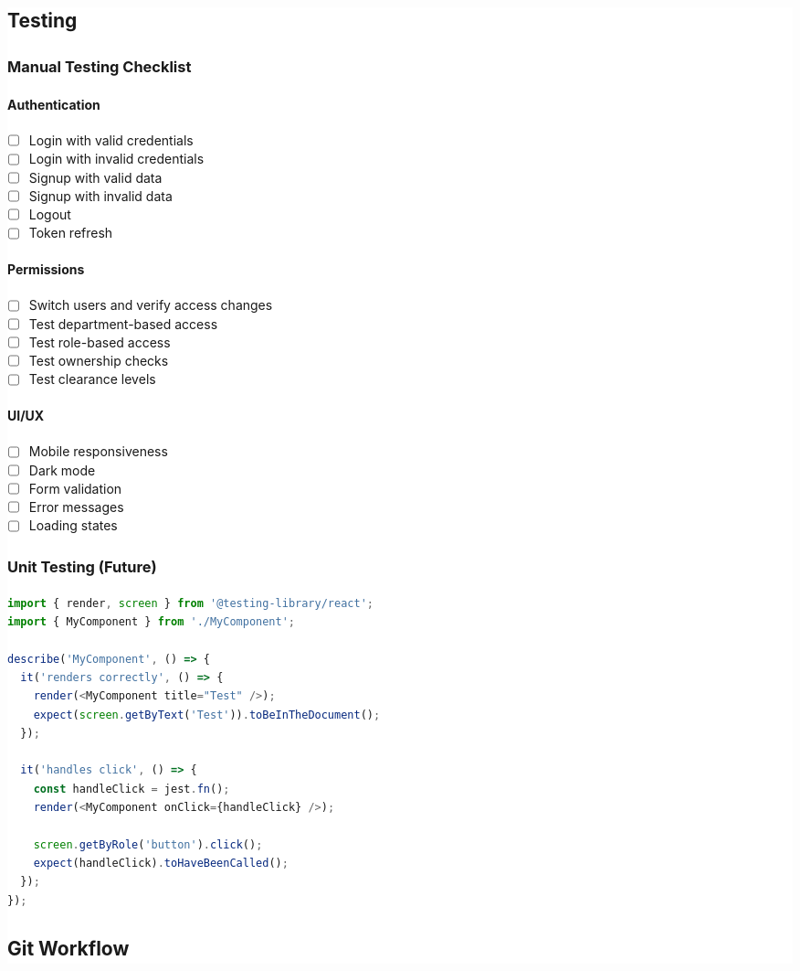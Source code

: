 ## Testing

### Manual Testing Checklist

#### Authentication
- [ ] Login with valid credentials
- [ ] Login with invalid credentials
- [ ] Signup with valid data
- [ ] Signup with invalid data
- [ ] Logout
- [ ] Token refresh

#### Permissions
- [ ] Switch users and verify access changes
- [ ] Test department-based access
- [ ] Test role-based access
- [ ] Test ownership checks
- [ ] Test clearance levels

#### UI/UX
- [ ] Mobile responsiveness
- [ ] Dark mode
- [ ] Form validation
- [ ] Error messages
- [ ] Loading states

### Unit Testing (Future)

```typescript
import { render, screen } from '@testing-library/react';
import { MyComponent } from './MyComponent';

describe('MyComponent', () => {
  it('renders correctly', () => {
    render(<MyComponent title="Test" />);
    expect(screen.getByText('Test')).toBeInTheDocument();
  });

  it('handles click', () => {
    const handleClick = jest.fn();
    render(<MyComponent onClick={handleClick} />);
    
    screen.getByRole('button').click();
    expect(handleClick).toHaveBeenCalled();
  });
});
```

## Git Workflow
